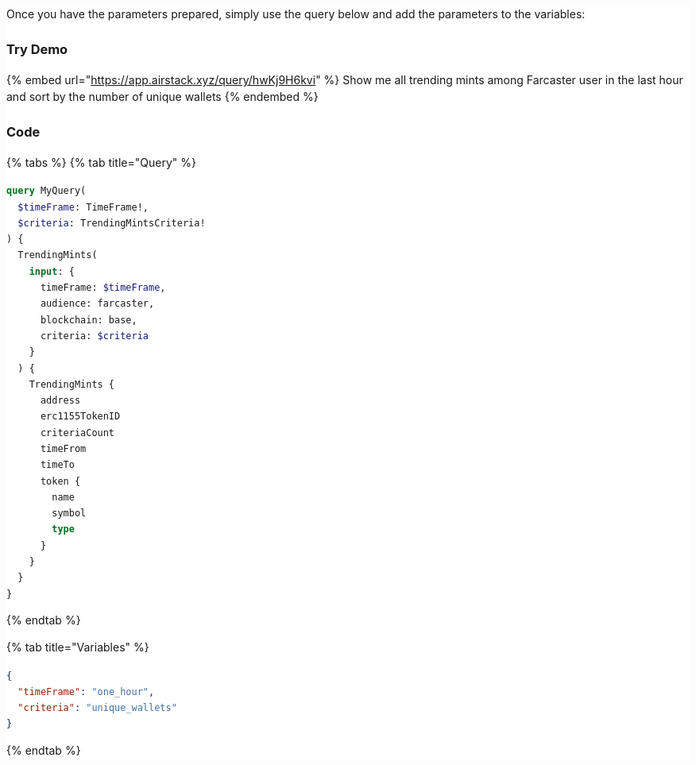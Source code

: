 Once you have the parameters prepared, simply use the query below and add the parameters to the variables:

### Try Demo

{% embed url="https://app.airstack.xyz/query/hwKj9H6kvi" %}
Show me all trending mints among Farcaster user in the last hour and sort by the number of unique wallets
{% endembed %}

### Code

{% tabs %}
{% tab title="Query" %}
```graphql
query MyQuery(
  $timeFrame: TimeFrame!,
  $criteria: TrendingMintsCriteria!
) {
  TrendingMints(
    input: {
      timeFrame: $timeFrame,
      audience: farcaster,
      blockchain: base,
      criteria: $criteria
    }
  ) {
    TrendingMints {
      address
      erc1155TokenID
      criteriaCount
      timeFrom
      timeTo
      token {
        name
        symbol
        type
      }
    }
  }
}
```
{% endtab %}

{% tab title="Variables" %}
```json
{
  "timeFrame": "one_hour",
  "criteria": "unique_wallets"
}
```
{% endtab %}
